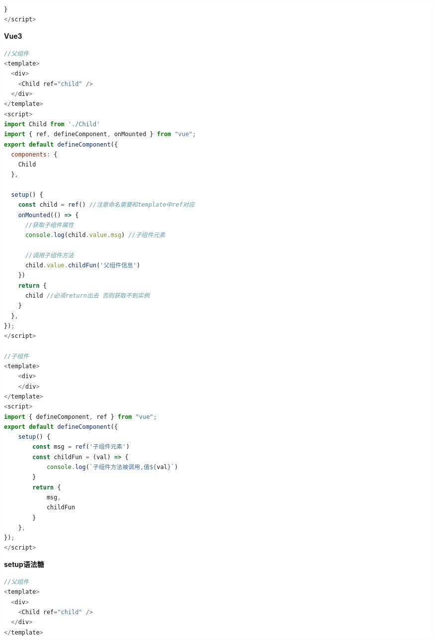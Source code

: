 ```js
}
</script>
```
**Vue3**
```js
//父组件
<template>
  <div>
    <Child ref="child" />
  </div>
</template>
<script>
import Child from './Child'
import { ref, defineComponent, onMounted } from "vue";
export default defineComponent({
  components: {
    Child
  },

  setup() {
    const child = ref() //注意命名需要和template中ref对应
    onMounted(() => {
      //获取子组件属性
      console.log(child.value.msg) //子组件元素

      //调用子组件方法
      child.value.childFun('父组件信息')
    })
    return {
      child //必须return出去 否则获取不到实例
    }
  },
});
</script>

//子组件
<template>
    <div>
    </div>
</template>
<script>
import { defineComponent, ref } from "vue";
export default defineComponent({
    setup() {
        const msg = ref('子组件元素')
        const childFun = (val) => {
            console.log(`子组件方法被调用,值${val}`)
        }
        return {
            msg,
            childFun
        }
    },
});
</script>
```
**setup语法糖**
```js
//父组件
<template>
  <div>
    <Child ref="child" />
  </div>
</template>
```